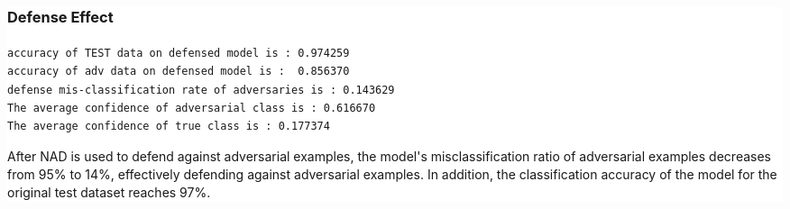 ### Defense Effect

```text
accuracy of TEST data on defensed model is : 0.974259
accuracy of adv data on defensed model is :  0.856370
defense mis-classification rate of adversaries is : 0.143629
The average confidence of adversarial class is : 0.616670
The average confidence of true class is : 0.177374
```

After NAD is used to defend against adversarial examples, the model's misclassification ratio of adversarial examples decreases from 95% to 14%, effectively defending against adversarial examples. In addition, the classification accuracy of the model for the original test dataset reaches 97%.
